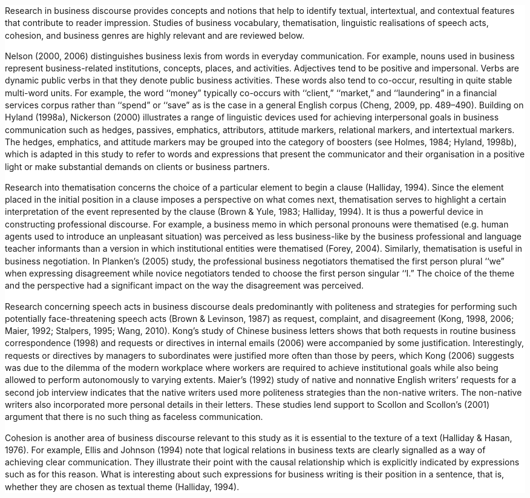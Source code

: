 Research in business discourse provides concepts and notions that help to identify textual, intertextual, and contextual features that contribute to reader impression. Studies of business vocabulary, thematisation, linguistic realisations of speech acts, cohesion, and business genres are highly relevant and are reviewed below.

Nelson (2000, 2006) distinguishes business lexis from words in everyday communication. For example, nouns used in business represent business-related institutions, concepts, places, and activities. Adjectives tend to be positive and impersonal. Verbs are dynamic public verbs in that they denote public business activities. These words also tend to co-occur, resulting in quite stable multi-word units. For example, the word ‘‘money” typically co-occurs with ‘‘client,” ‘‘market,” and ‘‘laundering” in a financial services corpus rather than ‘‘spend” or ‘‘save” as is the case in a general English corpus (Cheng, 2009, pp. 489–490). Building on Hyland (1998a), Nickerson (2000) illustrates a range of linguistic devices used for achieving interpersonal goals in business communication such as hedges, passives, emphatics, attributors, attitude markers, relational markers, and intertextual markers. The hedges, emphatics, and attitude markers may be grouped into the category of boosters (see Holmes, 1984; Hyland, 1998b), which is adapted in this study to refer to words and expressions that present the communicator and their organisation in a positive light or make substantial demands on clients or business partners.

Research into thematisation concerns the choice of a particular element to begin a clause (Halliday, 1994). Since the element placed in the initial position in a clause imposes a perspective on what comes next, thematisation serves to highlight a certain interpretation of the event represented by the clause (Brown & Yule, 1983; Halliday, 1994). It is thus a powerful device in constructing professional discourse. For example, a business memo in which personal pronouns were thematised (e.g. human agents used to introduce an unpleasant situation) was perceived as less business-like by the business professional and language teacher informants than a version in which institutional entities were thematised (Forey, 2004). Similarly, thematisation is useful in business negotiation. In Planken’s (2005) study, the professional business negotiators thematised the first person plural ‘‘we” when expressing disagreement while novice negotiators tended to choose the first person singular ‘‘I.” The choice of the theme and the perspective had a significant impact on the way the disagreement was perceived.

Research concerning speech acts in business discourse deals predominantly with politeness and strategies for performing such potentially face-threatening speech acts (Brown & Levinson, 1987) as request, complaint, and disagreement (Kong, 1998, 2006; Maier, 1992; Stalpers, 1995; Wang, 2010). Kong’s study of Chinese business letters shows that both requests in routine business correspondence (1998) and requests or directives in internal emails (2006) were accompanied by some justification. Interestingly, requests or directives by managers to subordinates were justified more often than those by peers, which Kong (2006) suggests was due to the dilemma of the modern workplace where workers are required to achieve institutional goals while also being allowed to perform autonomously to varying extents. Maier’s (1992) study of native and nonnative English writers’ requests for a second job interview indicates that the native writers used more politeness strategies than the non-native writers. The non-native writers also incorporated more personal details in their letters. These studies lend support to Scollon and Scollon’s (2001) argument that there is no such thing as faceless communication.

Cohesion is another area of business discourse relevant to this study as it is essential to the texture of a text (Halliday & Hasan, 1976). For example, Ellis and Johnson (1994) note that logical relations in business texts are clearly signalled as a way of achieving clear communication. They illustrate their point with the causal relationship which is explicitly indicated by expressions such as for this reason. What is interesting about such expressions for business writing is their position in a sentence, that is, whether they are chosen as textual theme (Halliday, 1994).
